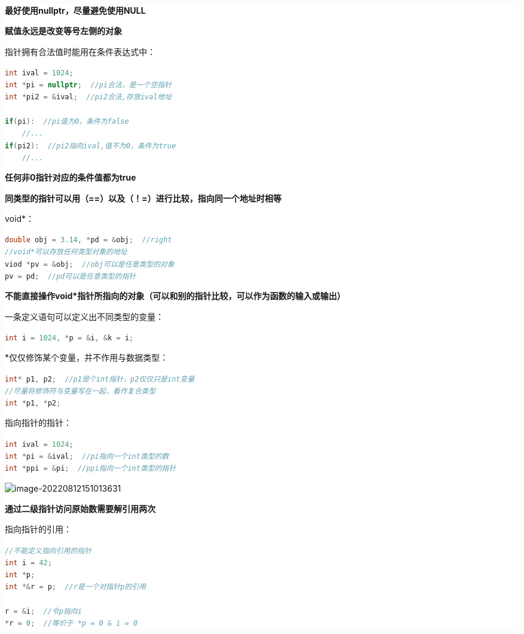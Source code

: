 **最好使用nullptr，尽量避免使用NULL**

**赋值永远是改变等号左侧的对象**

指针拥有合法值时能用在条件表达式中：

```C++
int ival = 1024;
int *pi = nullptr;  //pi合法，是一个空指针
int *pi2 = &ival;  //pi2合法,存放ival地址

if(pi):  //pi值为0，条件为false
	//...
if(pi2):  //pi2指向ival,值不为0，条件为true
	//...
```

**任何非0指针对应的条件值都为true**

**同类型的指针可以用（==）以及（！=）进行比较，指向同一个地址时相等**

void*：

```C++
double obj = 3.14, *pd = &obj;  //right
//void*可以存放任何类型对象的地址
viod *pv = &obj;  //obj可以是任意类型的对象
pv = pd;  //pd可以是任意类型的指针
```

**不能直接操作void*指针所指向的对象（可以和别的指针比较，可以作为函数的输入或输出）**

一条定义语句可以定义出不同类型的变量：

```C++
int i = 1024, *p = &i, &k = i;
```

*仅仅修饰某个变量，并不作用与数据类型：

```C++
int* p1, p2;  //p1是个int指针，p2仅仅只是int变量
//尽量将修饰符与变量写在一起，看作复合类型
int *p1, *p2;
```

指向指针的指针：

```C++
int ival = 1024;
int *pi = &ival;  //pi指向一个int类型的数
int *ppi = &pi;  //ppi指向一个int类型的指针
```

![image-20220812151013631](C:\Users\95769\AppData\Roaming\Typora\typora-user-images\image-20220812151013631.png)

**通过二级指针访问原始数需要解引用两次**

指向指针的引用：

```C++
//不能定义指向引用的指针
int i = 42;
int *p;
int *&r = p;  //r是一个对指针p的引用

r = &i;  //令p指向i
*r = 0;  //等价于 *p = 0 & i = 0
```
